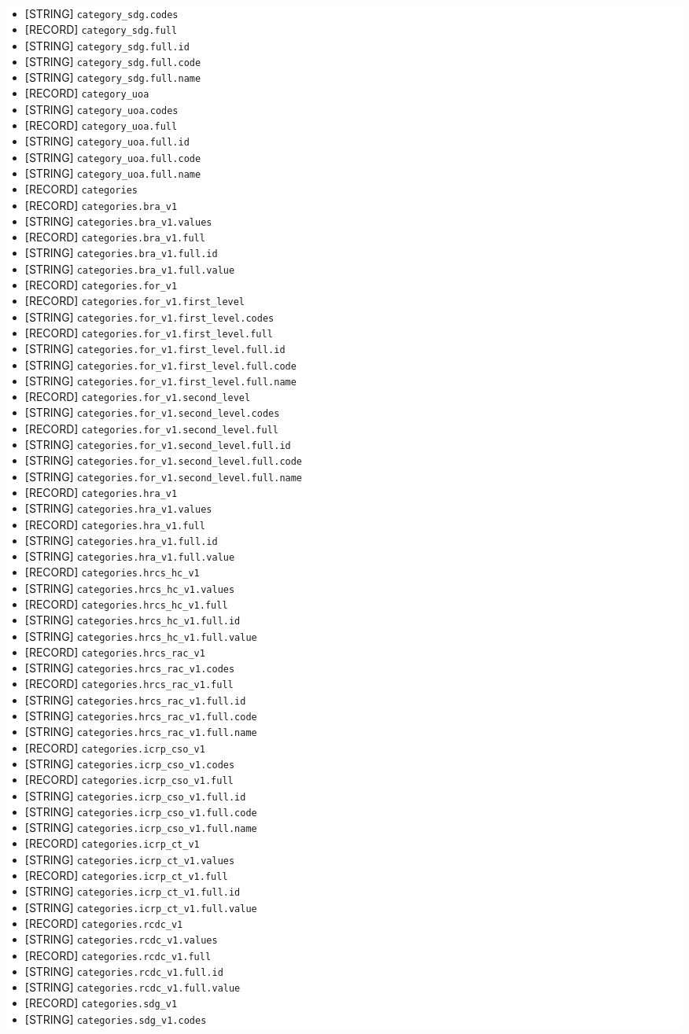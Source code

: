 * [STRING]    `category_sdg.codes`
* [RECORD]    `category_sdg.full`
* [STRING]    `category_sdg.full.id`
* [STRING]    `category_sdg.full.code`
* [STRING]    `category_sdg.full.name`
* [RECORD]    `category_uoa`
* [STRING]    `category_uoa.codes`
* [RECORD]    `category_uoa.full`
* [STRING]    `category_uoa.full.id`
* [STRING]    `category_uoa.full.code`
* [STRING]    `category_uoa.full.name`
* [RECORD]    `categories`
* [RECORD]    `categories.bra_v1`
* [STRING]    `categories.bra_v1.values`
* [RECORD]    `categories.bra_v1.full`
* [STRING]    `categories.bra_v1.full.id`
* [STRING]    `categories.bra_v1.full.value`
* [RECORD]    `categories.for_v1`
* [RECORD]    `categories.for_v1.first_level`
* [STRING]    `categories.for_v1.first_level.codes`
* [RECORD]    `categories.for_v1.first_level.full`
* [STRING]    `categories.for_v1.first_level.full.id`
* [STRING]    `categories.for_v1.first_level.full.code`
* [STRING]    `categories.for_v1.first_level.full.name`
* [RECORD]    `categories.for_v1.second_level`
* [STRING]    `categories.for_v1.second_level.codes`
* [RECORD]    `categories.for_v1.second_level.full`
* [STRING]    `categories.for_v1.second_level.full.id`
* [STRING]    `categories.for_v1.second_level.full.code`
* [STRING]    `categories.for_v1.second_level.full.name`
* [RECORD]    `categories.hra_v1`
* [STRING]    `categories.hra_v1.values`
* [RECORD]    `categories.hra_v1.full`
* [STRING]    `categories.hra_v1.full.id`
* [STRING]    `categories.hra_v1.full.value`
* [RECORD]    `categories.hrcs_hc_v1`
* [STRING]    `categories.hrcs_hc_v1.values`
* [RECORD]    `categories.hrcs_hc_v1.full`
* [STRING]    `categories.hrcs_hc_v1.full.id`
* [STRING]    `categories.hrcs_hc_v1.full.value`
* [RECORD]    `categories.hrcs_rac_v1`
* [STRING]    `categories.hrcs_rac_v1.codes`
* [RECORD]    `categories.hrcs_rac_v1.full`
* [STRING]    `categories.hrcs_rac_v1.full.id`
* [STRING]    `categories.hrcs_rac_v1.full.code`
* [STRING]    `categories.hrcs_rac_v1.full.name`
* [RECORD]    `categories.icrp_cso_v1`
* [STRING]    `categories.icrp_cso_v1.codes`
* [RECORD]    `categories.icrp_cso_v1.full`
* [STRING]    `categories.icrp_cso_v1.full.id`
* [STRING]    `categories.icrp_cso_v1.full.code`
* [STRING]    `categories.icrp_cso_v1.full.name`
* [RECORD]    `categories.icrp_ct_v1`
* [STRING]    `categories.icrp_ct_v1.values`
* [RECORD]    `categories.icrp_ct_v1.full`
* [STRING]    `categories.icrp_ct_v1.full.id`
* [STRING]    `categories.icrp_ct_v1.full.value`
* [RECORD]    `categories.rcdc_v1`
* [STRING]    `categories.rcdc_v1.values`
* [RECORD]    `categories.rcdc_v1.full`
* [STRING]    `categories.rcdc_v1.full.id`
* [STRING]    `categories.rcdc_v1.full.value`
* [RECORD]    `categories.sdg_v1`
* [STRING]    `categories.sdg_v1.codes`